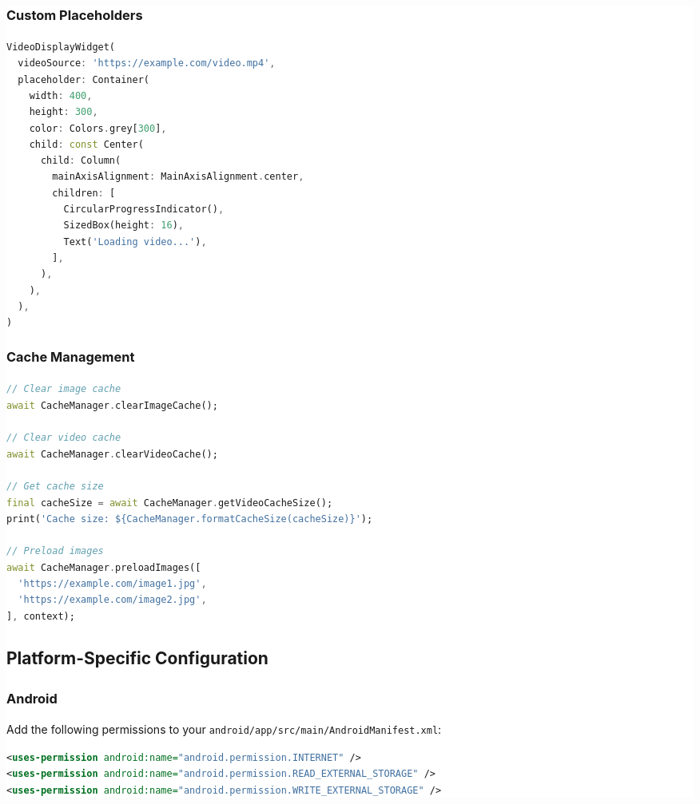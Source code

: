 ### Custom Placeholders

```dart
VideoDisplayWidget(
  videoSource: 'https://example.com/video.mp4',
  placeholder: Container(
    width: 400,
    height: 300,
    color: Colors.grey[300],
    child: const Center(
      child: Column(
        mainAxisAlignment: MainAxisAlignment.center,
        children: [
          CircularProgressIndicator(),
          SizedBox(height: 16),
          Text('Loading video...'),
        ],
      ),
    ),
  ),
)
```

### Cache Management

```dart
// Clear image cache
await CacheManager.clearImageCache();

// Clear video cache
await CacheManager.clearVideoCache();

// Get cache size
final cacheSize = await CacheManager.getVideoCacheSize();
print('Cache size: ${CacheManager.formatCacheSize(cacheSize)}');

// Preload images
await CacheManager.preloadImages([
  'https://example.com/image1.jpg',
  'https://example.com/image2.jpg',
], context);
```

## Platform-Specific Configuration

### Android

Add the following permissions to your `android/app/src/main/AndroidManifest.xml`:

```xml
<uses-permission android:name="android.permission.INTERNET" />
<uses-permission android:name="android.permission.READ_EXTERNAL_STORAGE" />
<uses-permission android:name="android.permission.WRITE_EXTERNAL_STORAGE" />
```
